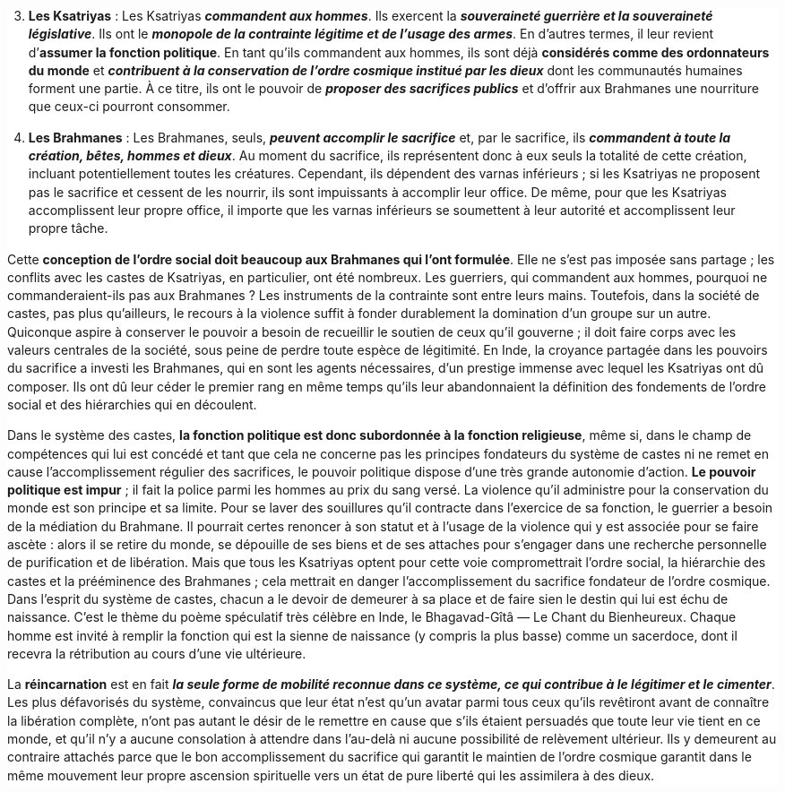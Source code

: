 3. **Les Ksatriyas** : Les Ksatriyas ***commandent aux hommes***. Ils exercent la ***souveraineté guerrière et la souveraineté législative***. Ils ont le ***monopole de la contrainte légitime et de l’usage des armes***. En d’autres termes, il leur revient d’**assumer la fonction politique**. En tant qu’ils commandent aux hommes, ils sont déjà **considérés comme des ordonnateurs du monde** et ***contribuent à la conservation de l’ordre cosmique institué par les dieux*** dont les communautés humaines forment une partie. À ce titre, ils ont le pouvoir de ***proposer des sacrifices publics*** et d’offrir aux Brahmanes une nourriture que ceux-ci pourront consommer.

4. **Les Brahmanes** : Les Brahmanes, seuls, ***peuvent accomplir le sacrifice*** et, par le sacrifice, ils ***commandent à toute la création, bêtes, hommes et dieux***. Au moment du sacrifice, ils représentent donc à eux seuls la totalité de cette création, incluant potentiellement toutes les créatures. Cependant, ils dépendent des varnas inférieurs ; si les Ksatriyas ne proposent pas le sacrifice et cessent de les nourrir, ils sont impuissants à accomplir leur office. De même, pour que les Ksatriyas accomplissent leur propre office, il importe que les varnas inférieurs se soumettent à leur autorité et accomplissent leur propre tâche.

Cette **conception de l’ordre social doit beaucoup aux Brahmanes qui l’ont formulée**. Elle ne s’est pas imposée sans partage ; les conflits avec les castes de Ksatriyas, en particulier, ont été nombreux. Les guerriers, qui commandent aux hommes, pourquoi ne commanderaient-ils pas aux Brahmanes ? Les instruments de la contrainte sont entre leurs mains. Toutefois, dans la société de castes, pas plus qu’ailleurs, le recours à la violence suffit à fonder durablement la domination d’un groupe sur un autre. Quiconque aspire à conserver le pouvoir a besoin de recueillir le soutien de ceux qu’il gouverne ; il doit faire corps avec les valeurs centrales de la société, sous peine de perdre toute espèce de légitimité. En Inde, la croyance partagée dans les pouvoirs du sacrifice a investi les Brahmanes, qui en sont les agents nécessaires, d’un prestige immense avec lequel les Ksatriyas ont dû composer. Ils ont dû leur céder le premier rang en même temps qu’ils leur abandonnaient la définition des fondements de l’ordre social et des hiérarchies qui en découlent.

Dans le système des castes, **la fonction politique est donc subordonnée à la fonction religieuse**, même si, dans le champ de compétences qui lui est concédé et tant que cela ne concerne pas les principes fondateurs du système de castes ni ne remet en cause l’accomplissement régulier des sacrifices, le pouvoir politique dispose d’une très grande autonomie d’action. **Le pouvoir politique est impur** ; il fait la police parmi les hommes au prix du sang versé. La violence qu’il administre pour la conservation du monde est son principe et sa limite. Pour se laver des souillures qu’il contracte dans l’exercice de sa fonction, le guerrier a besoin de la médiation du Brahmane. Il pourrait certes renoncer à son statut et à l’usage de la violence qui y est associée pour se faire ascète : alors il se retire du monde, se dépouille de ses biens et de ses attaches pour s’engager dans une recherche personnelle de purification et de libération. Mais que tous les Ksatriyas optent pour cette voie compromettrait l’ordre social, la hiérarchie des castes et la prééminence des Brahmanes ; cela mettrait en danger l’accomplissement du sacrifice fondateur de l’ordre cosmique. Dans l’esprit du système de castes, chacun a le devoir de demeurer à sa place et de faire sien le destin qui lui est échu de naissance. C’est le thème du poème spéculatif très célèbre en Inde, le Bhagavad-Gîtâ — Le Chant du Bienheureux. Chaque homme est invité à remplir la fonction qui est la sienne de naissance (y compris la plus basse) comme un sacerdoce, dont il recevra la rétribution au cours d’une vie ultérieure.

La **réincarnation** est en fait ***la seule forme de mobilité reconnue dans ce système, ce qui contribue à le légitimer et le cimenter***. Les plus défavorisés du système, convaincus que leur état n’est qu’un avatar parmi tous ceux qu’ils revêtiront avant de connaître la libération complète, n’ont pas autant le désir de le remettre en cause que s’ils étaient persuadés que toute leur vie tient en ce monde, et qu’il n’y a aucune consolation à attendre dans l’au-delà ni aucune possibilité de relèvement ultérieur. Ils y demeurent au contraire attachés parce que le bon accomplissement du sacrifice qui garantit le maintien de l’ordre cosmique garantit dans le même mouvement leur propre ascension spirituelle vers un état de pure liberté qui les assimilera à des dieux.

